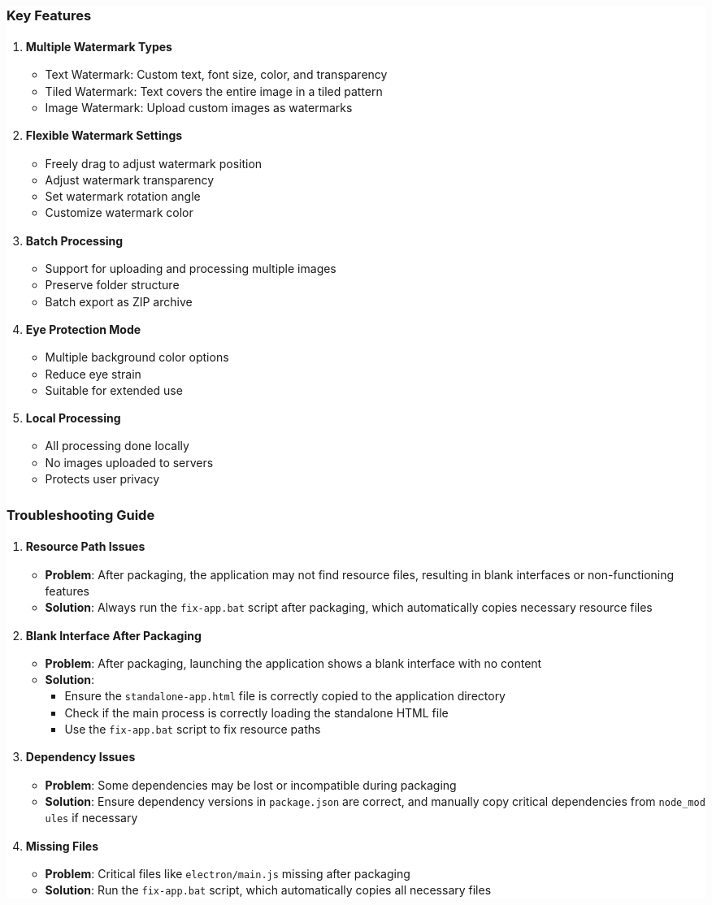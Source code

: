 ### Key Features

1. **Multiple Watermark Types**
   - Text Watermark: Custom text, font size, color, and transparency
   - Tiled Watermark: Text covers the entire image in a tiled pattern
   - Image Watermark: Upload custom images as watermarks

2. **Flexible Watermark Settings**
   - Freely drag to adjust watermark position
   - Adjust watermark transparency
   - Set watermark rotation angle
   - Customize watermark color

3. **Batch Processing**
   - Support for uploading and processing multiple images
   - Preserve folder structure
   - Batch export as ZIP archive

4. **Eye Protection Mode**
   - Multiple background color options
   - Reduce eye strain
   - Suitable for extended use

5. **Local Processing**
   - All processing done locally
   - No images uploaded to servers
   - Protects user privacy

### Troubleshooting Guide

1. **Resource Path Issues**

   - **Problem**: After packaging, the application may not find resource files, resulting in blank interfaces or non-functioning features
   - **Solution**: Always run the `fix-app.bat` script after packaging, which automatically copies necessary resource files

2. **Blank Interface After Packaging**

   - **Problem**: After packaging, launching the application shows a blank interface with no content
   - **Solution**: 
     - Ensure the `standalone-app.html` file is correctly copied to the application directory
     - Check if the main process is correctly loading the standalone HTML file
     - Use the `fix-app.bat` script to fix resource paths

3. **Dependency Issues**

   - **Problem**: Some dependencies may be lost or incompatible during packaging
   - **Solution**: Ensure dependency versions in `package.json` are correct, and manually copy critical dependencies from `node_modules` if necessary

4. **Missing Files**

   - **Problem**: Critical files like `electron/main.js` missing after packaging
   - **Solution**: Run the `fix-app.bat` script, which automatically copies all necessary files
